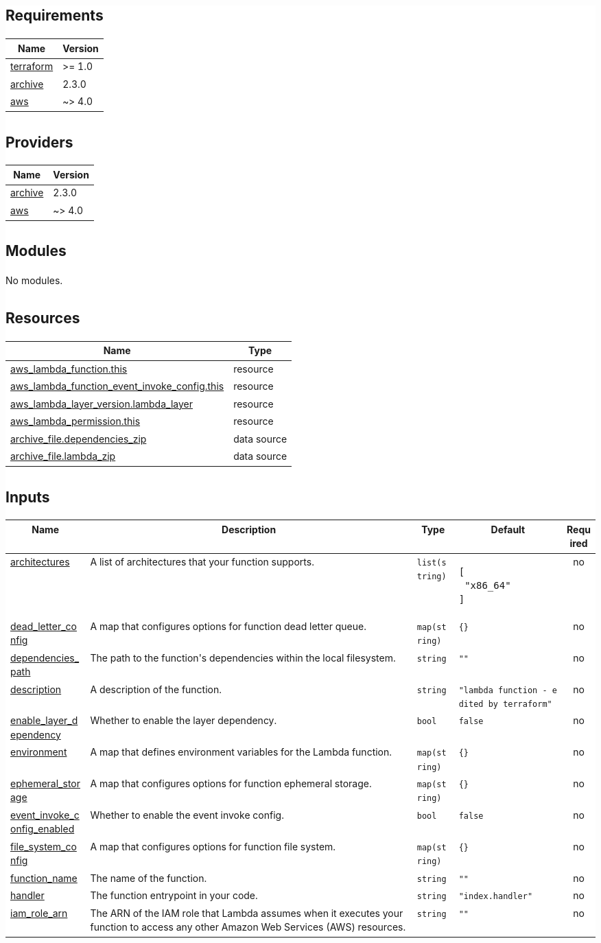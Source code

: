 ## Requirements

| Name | Version |
|------|---------|
| <a name="requirement_terraform"></a> [terraform](#requirement\_terraform) | >= 1.0 |
| <a name="requirement_archive"></a> [archive](#requirement\_archive) | 2.3.0 |
| <a name="requirement_aws"></a> [aws](#requirement\_aws) | ~> 4.0 |

## Providers

| Name | Version |
|------|---------|
| <a name="provider_archive"></a> [archive](#provider\_archive) | 2.3.0 |
| <a name="provider_aws"></a> [aws](#provider\_aws) | ~> 4.0 |

## Modules

No modules.

## Resources

| Name | Type |
|------|------|
| [aws_lambda_function.this](https://registry.terraform.io/providers/hashicorp/aws/latest/docs/resources/lambda_function) | resource |
| [aws_lambda_function_event_invoke_config.this](https://registry.terraform.io/providers/hashicorp/aws/latest/docs/resources/lambda_function_event_invoke_config) | resource |
| [aws_lambda_layer_version.lambda_layer](https://registry.terraform.io/providers/hashicorp/aws/latest/docs/resources/lambda_layer_version) | resource |
| [aws_lambda_permission.this](https://registry.terraform.io/providers/hashicorp/aws/latest/docs/resources/lambda_permission) | resource |
| [archive_file.dependencies_zip](https://registry.terraform.io/providers/hashicorp/archive/2.3.0/docs/data-sources/file) | data source |
| [archive_file.lambda_zip](https://registry.terraform.io/providers/hashicorp/archive/2.3.0/docs/data-sources/file) | data source |

## Inputs

| Name | Description | Type | Default | Required |
|------|-------------|------|---------|:--------:|
| <a name="input_architectures"></a> [architectures](#input\_architectures) | A list of architectures that your function supports. | `list(string)` | <pre>[<br>  "x86_64"<br>]</pre> | no |
| <a name="input_dead_letter_config"></a> [dead\_letter\_config](#input\_dead\_letter\_config) | A map that configures options for function dead letter queue. | `map(string)` | `{}` | no |
| <a name="input_dependencies_path"></a> [dependencies\_path](#input\_dependencies\_path) | The path to the function's dependencies within the local filesystem. | `string` | `""` | no |
| <a name="input_description"></a> [description](#input\_description) | A description of the function. | `string` | `"lambda function - edited by terraform"` | no |
| <a name="input_enable_layer_dependency"></a> [enable\_layer\_dependency](#input\_enable\_layer\_dependency) | Whether to enable the layer dependency. | `bool` | `false` | no |
| <a name="input_environment"></a> [environment](#input\_environment) | A map that defines environment variables for the Lambda function. | `map(string)` | `{}` | no |
| <a name="input_ephemeral_storage"></a> [ephemeral\_storage](#input\_ephemeral\_storage) | A map that configures options for function ephemeral storage. | `map(string)` | `{}` | no |
| <a name="input_event_invoke_config_enabled"></a> [event\_invoke\_config\_enabled](#input\_event\_invoke\_config\_enabled) | Whether to enable the event invoke config. | `bool` | `false` | no |
| <a name="input_file_system_config"></a> [file\_system\_config](#input\_file\_system\_config) | A map that configures options for function file system. | `map(string)` | `{}` | no |
| <a name="input_function_name"></a> [function\_name](#input\_function\_name) | The name of the function. | `string` | `""` | no |
| <a name="input_handler"></a> [handler](#input\_handler) | The function entrypoint in your code. | `string` | `"index.handler"` | no |
| <a name="input_iam_role_arn"></a> [iam\_role\_arn](#input\_iam\_role\_arn) | The ARN of the IAM role that Lambda assumes when it executes your function to access any other Amazon Web Services (AWS) resources. | `string` | `""` | no |